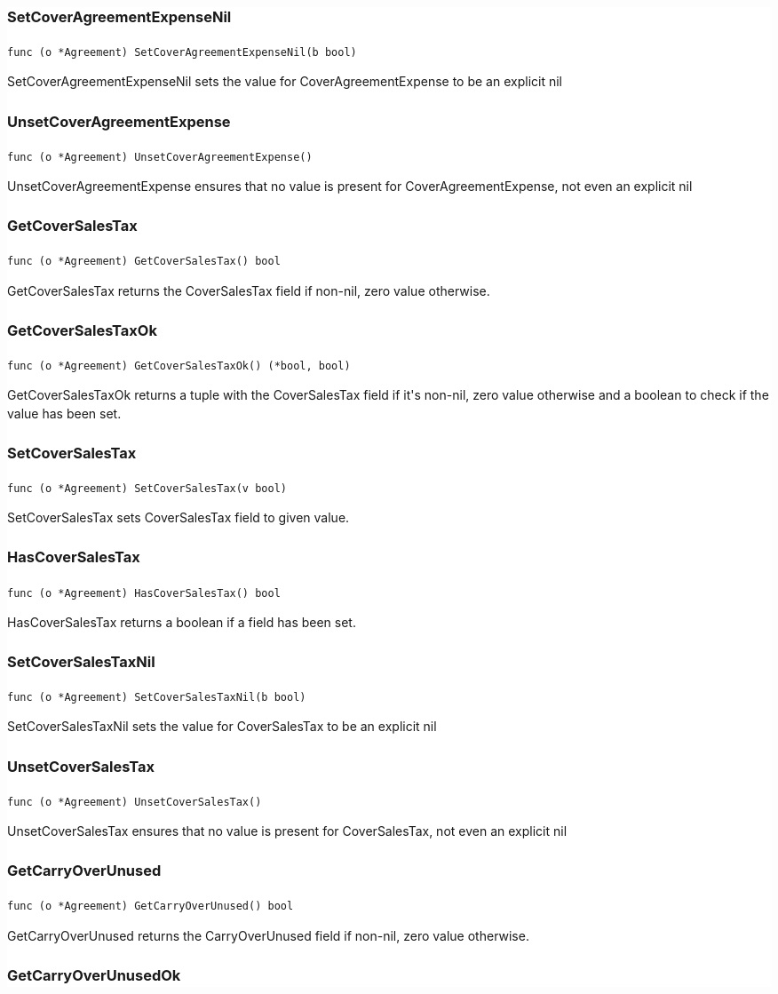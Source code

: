 ### SetCoverAgreementExpenseNil

`func (o *Agreement) SetCoverAgreementExpenseNil(b bool)`

 SetCoverAgreementExpenseNil sets the value for CoverAgreementExpense to be an explicit nil

### UnsetCoverAgreementExpense
`func (o *Agreement) UnsetCoverAgreementExpense()`

UnsetCoverAgreementExpense ensures that no value is present for CoverAgreementExpense, not even an explicit nil
### GetCoverSalesTax

`func (o *Agreement) GetCoverSalesTax() bool`

GetCoverSalesTax returns the CoverSalesTax field if non-nil, zero value otherwise.

### GetCoverSalesTaxOk

`func (o *Agreement) GetCoverSalesTaxOk() (*bool, bool)`

GetCoverSalesTaxOk returns a tuple with the CoverSalesTax field if it's non-nil, zero value otherwise
and a boolean to check if the value has been set.

### SetCoverSalesTax

`func (o *Agreement) SetCoverSalesTax(v bool)`

SetCoverSalesTax sets CoverSalesTax field to given value.

### HasCoverSalesTax

`func (o *Agreement) HasCoverSalesTax() bool`

HasCoverSalesTax returns a boolean if a field has been set.

### SetCoverSalesTaxNil

`func (o *Agreement) SetCoverSalesTaxNil(b bool)`

 SetCoverSalesTaxNil sets the value for CoverSalesTax to be an explicit nil

### UnsetCoverSalesTax
`func (o *Agreement) UnsetCoverSalesTax()`

UnsetCoverSalesTax ensures that no value is present for CoverSalesTax, not even an explicit nil
### GetCarryOverUnused

`func (o *Agreement) GetCarryOverUnused() bool`

GetCarryOverUnused returns the CarryOverUnused field if non-nil, zero value otherwise.

### GetCarryOverUnusedOk
